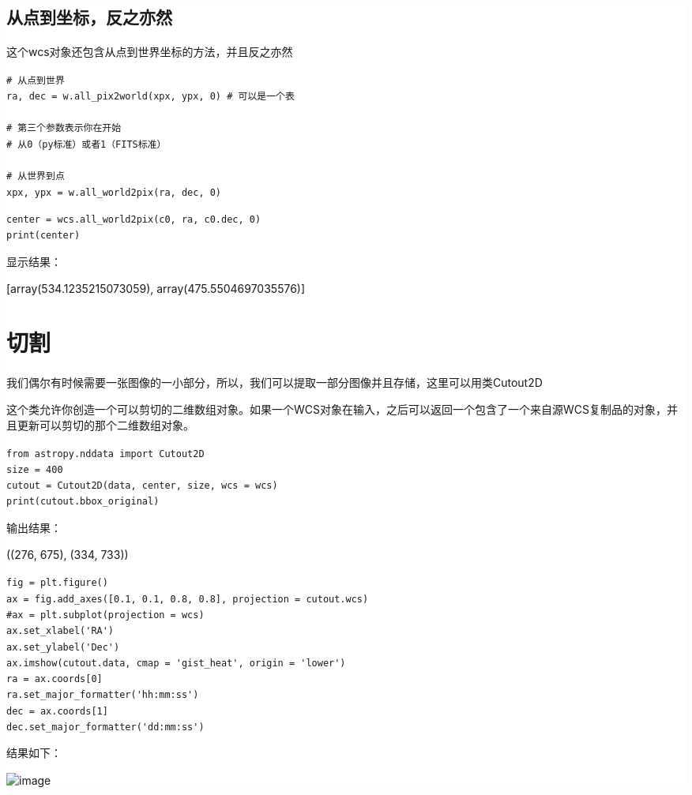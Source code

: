 ## 从点到坐标，反之亦然

这个wcs对象还包含从点到世界坐标的方法，并且反之亦然

```
# 从点到世界
ra, dec = w.all_pix2world(xpx, ypx, 0) # 可以是一个表

# 第三个参数表示你在开始
# 从0（py标准）或者1（FITS标准）

# 从世界到点
xpx, ypx = w.all_world2pix(ra, dec, 0)
```

```
center = wcs.all_world2pix(c0, ra, c0.dec, 0)
print(center)
```
显示结果：

[array(534.1235215073059), array(475.5504697035576)]

# 切割

我们偶尔有时候需要一张图像的一小部分，所以，我们可以提取一部分图像并且存储，这里可以用类Cutout2D

这个类允许你创造一个可以剪切的二维数组对象。如果一个WCS对象在输入，之后可以返回一个包含了一个来自源WCS复制品的对象，并且更新可以剪切的那个二维数组对象。

```
from astropy.nddata import Cutout2D
size = 400
cutout = Cutout2D(data, center, size, wcs = wcs)
print(cutout.bbox_original)
```
输出结果：

((276, 675), (334, 733))

```
fig = plt.figure()
ax = fig.add_axes([0.1, 0.1, 0.8, 0.8], projection = cutout.wcs)
#ax = plt.subplot(projection = wcs)
ax.set_xlabel('RA')
ax.set_ylabel('Dec')
ax.imshow(cutout.data, cmap = 'gist_heat', origin = 'lower')
ra = ax.coords[0]
ra.set_major_formatter('hh:mm:ss')
dec = ax.coords[1]
dec.set_major_formatter('dd:mm:ss')
```
结果如下：

![image](http://i2.muimg.com/1949/15dd9dc2413f2992.png)
